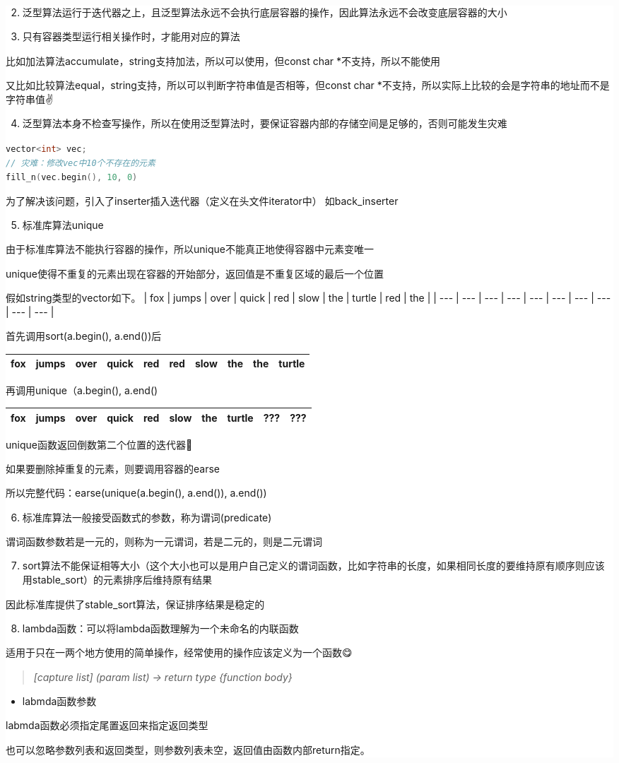 2. 泛型算法运行于迭代器之上，且泛型算法永远不会执行底层容器的操作，因此算法永远不会改变底层容器的大小

3. 只有容器类型运行相关操作时，才能用对应的算法

比如加法算法accumulate，string支持加法，所以可以使用，但const char \*不支持，所以不能使用

又比如比较算法equal，string支持，所以可以判断字符串值是否相等，但const char \*不支持，所以实际上比较的会是字符串的地址而不是字符串值✌

4. 泛型算法本身不检查写操作，所以在使用泛型算法时，要保证容器内部的存储空间是足够的，否则可能发生灾难

```C++
vector<int> vec;
// 灾难：修改vec中10个不存在的元素
fill_n(vec.begin(), 10, 0) 
```

为了解决该问题，引入了inserter插入迭代器（定义在头文件iterator中）
如back_inserter

5. 标准库算法unique

由于标准库算法不能执行容器的操作，所以unique不能真正地使得容器中元素变唯一

unique使得不重复的元素出现在容器的开始部分，返回值是不重复区域的最后一个位置

假如string类型的vector如下。
| fox | jumps | over | quick | red | slow | the | turtle | red | the |
| --- | --- | --- | --- | --- | --- | --- | --- | --- | --- |

首先调用sort(a.begin(), a.end())后

| fox | jumps | over | quick | red | red | slow | the | the | turtle |
| --- | --- | --- | --- | --- | --- | --- | --- | --- | --- |

再调用unique（a.begin(), a.end()

| fox | jumps | over | quick | red | slow | the | turtle | ??? | ??? |
| --- | --- | --- | --- | --- | --- | --- | --- | --- | --- |

unique函数返回倒数第二个位置的迭代器📕

如果要删除掉重复的元素，则要调用容器的earse

所以完整代码：earse(unique(a.begin(), a.end()), a.end())

6. 标准库算法一般接受函数式的参数，称为谓词(predicate)

谓词函数参数若是一元的，则称为一元谓词，若是二元的，则是二元谓词

7. sort算法不能保证相等大小（这个大小也可以是用户自己定义的谓词函数，比如字符串的长度，如果相同长度的要维持原有顺序则应该用stable_sort）的元素排序后维持原有结果

因此标准库提供了stable_sort算法，保证排序结果是稳定的

8. lambda函数：可以将lambda函数理解为一个未命名的内联函数

适用于只在一两个地方使用的简单操作，经常使用的操作应该定义为一个函数😋
>*[capture list] (param list) -> return type {function body}*

* labmda函数参数 

labmda函数必须指定尾置返回来指定返回类型

也可以忽略参数列表和返回类型，则参数列表未空，返回值由函数内部return指定。
